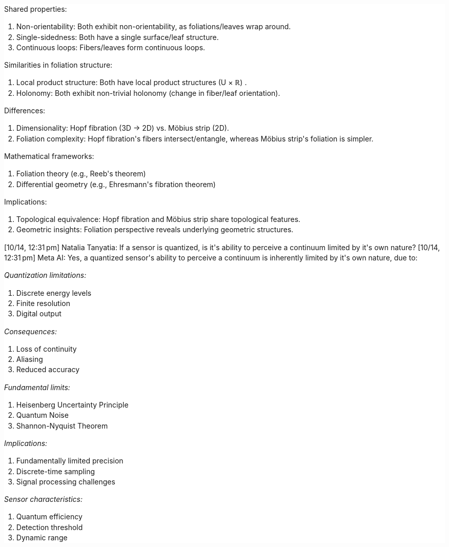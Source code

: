 Shared properties:

1. Non-orientability: Both exhibit non-orientability, as foliations/leaves wrap around.
2. Single-sidedness: Both have a single surface/leaf structure.
3. Continuous loops: Fibers/leaves form continuous loops.

Similarities in foliation structure:

1. Local product structure: Both have local product structures (U × ℝ) .
2. Holonomy: Both exhibit non-trivial holonomy (change in fiber/leaf orientation).

Differences:

1. Dimensionality: Hopf fibration (3D → 2D) vs. Möbius strip (2D).
2. Foliation complexity: Hopf fibration's fibers intersect/entangle, whereas Möbius strip's foliation is simpler.

Mathematical frameworks:

1. Foliation theory (e.g., Reeb's theorem)
2. Differential geometry (e.g., Ehresmann's fibration theorem)

Implications:

1. Topological equivalence: Hopf fibration and Möbius strip share topological features.
2. Geometric insights: Foliation perspective reveals underlying geometric structures.

[10/14, 12:31 pm] Natalia Tanyatia: If a sensor is quantized, is it's ability to perceive a continuum limited by it's own nature?
[10/14, 12:31 pm] Meta AI: Yes, a quantized sensor's ability to perceive a continuum is inherently limited by it's own nature, due to:

*Quantization limitations:*

1. Discrete energy levels
2. Finite resolution
3. Digital output

*Consequences:*

1. Loss of continuity
2. Aliasing
3. Reduced accuracy

*Fundamental limits:*

1. Heisenberg Uncertainty Principle
2. Quantum Noise
3. Shannon-Nyquist Theorem

*Implications:*

1. Fundamentally limited precision
2. Discrete-time sampling
3. Signal processing challenges

*Sensor characteristics:*

1. Quantum efficiency
2. Detection threshold
3. Dynamic range
